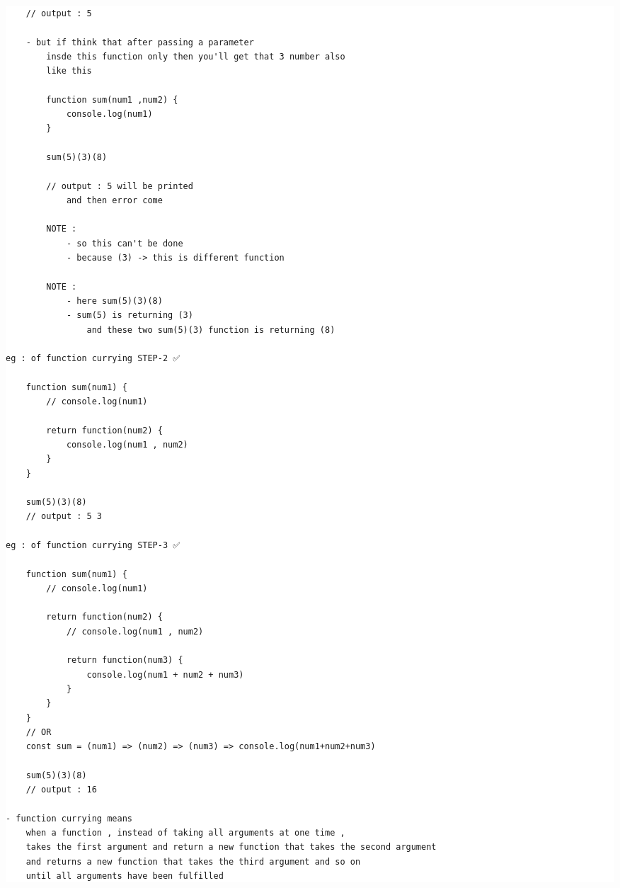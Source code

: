         // output : 5

        - but if think that after passing a parameter
            insde this function only then you'll get that 3 number also
            like this
            
            function sum(num1 ,num2) {
                console.log(num1)
            } 

            sum(5)(3)(8) 

            // output : 5 will be printed
                and then error come

            NOTE : 
                - so this can't be done 
                - because (3) -> this is different function
            
            NOTE : 
                - here sum(5)(3)(8)
                - sum(5) is returning (3)
                    and these two sum(5)(3) function is returning (8)

    eg : of function currying STEP-2 ✅
        
        function sum(num1) {
            // console.log(num1)

            return function(num2) {
                console.log(num1 , num2)
            }
        } 

        sum(5)(3)(8)
        // output : 5 3

    eg : of function currying STEP-3 ✅
        
        function sum(num1) {
            // console.log(num1)

            return function(num2) {
                // console.log(num1 , num2)

                return function(num3) {
                    console.log(num1 + num2 + num3)
                }
            }
        } 
        // OR
        const sum = (num1) => (num2) => (num3) => console.log(num1+num2+num3)

        sum(5)(3)(8)
        // output : 16

    - function currying means
        when a function , instead of taking all arguments at one time , 
        takes the first argument and return a new function that takes the second argument
        and returns a new function that takes the third argument and so on
        until all arguments have been fulfilled
